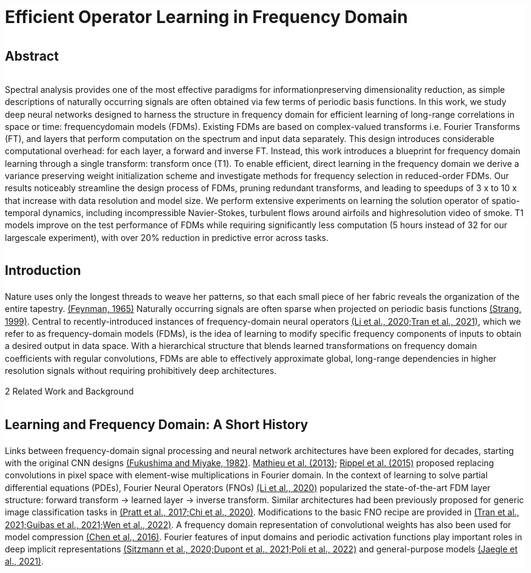# Efficient Operator Learning in Frequency Domain

## Abstract

## 

Spectral analysis provides one of the most effective paradigms for informationpreserving dimensionality reduction, as simple descriptions of naturally occurring signals are often obtained via few terms of periodic basis functions. In this work, we study deep neural networks designed to harness the structure in frequency domain for efficient learning of long-range correlations in space or time: frequencydomain models (FDMs). Existing FDMs are based on complex-valued transforms i.e. Fourier Transforms (FT), and layers that perform computation on the spectrum and input data separately. This design introduces considerable computational overhead: for each layer, a forward and inverse FT. Instead, this work introduces a blueprint for frequency domain learning through a single transform: transform once (T1). To enable efficient, direct learning in the frequency domain we derive a variance preserving weight initialization scheme and investigate methods for frequency selection in reduced-order FDMs. Our results noticeably streamline the design process of FDMs, pruning redundant transforms, and leading to speedups of 3 x to 10 x that increase with data resolution and model size. We perform extensive experiments on learning the solution operator of spatio-temporal dynamics, including incompressible Navier-Stokes, turbulent flows around airfoils and highresolution video of smoke. T1 models improve on the test performance of FDMs while requiring significantly less computation (5 hours instead of 32 for our largescale experiment), with over 20% reduction in predictive error across tasks.

## Introduction

Nature uses only the longest threads to weave her patterns, so that each small piece of her fabric reveals the organization of the entire tapestry. [(Feynman, 1965)](#b9) Naturally occurring signals are often sparse when projected on periodic basis functions [(Strang, 1999)](#b43). Central to recently-introduced instances of frequency-domain neural operators [(Li et al., 2020;](#b23)[Tran et al., 2021)](#b46), which we refer to as frequency-domain models (FDMs), is the idea of learning to modify specific frequency components of inputs to obtain a desired output in data space. With a hierarchical structure that blends learned transformations on frequency domain coefficients with regular convolutions, FDMs are able to effectively approximate global, long-range dependencies in higher resolution signals without requiring prohibitively deep architectures.

2 Related Work and Background

## Learning and Frequency Domain: A Short History

Links between frequency-domain signal processing and neural network architectures have been explored for decades, starting with the original CNN designs [(Fukushima and Miyake, 1982)](#b10). [Mathieu et al. (2013)](#b29); [Rippel et al. (2015)](#b38) proposed replacing convolutions in pixel space with element-wise multiplications in Fourier domain. In the context of learning to solve partial differential equations (PDEs), Fourier Neural Operators (FNOs) [(Li et al., 2020)](#b23) popularized the state-of-the-art FDM layer structure: forward transform → learned layer → inverse transform. Similar architectures had been previously proposed for generic image classification tasks in [(Pratt et al., 2017;](#b36)[Chi et al., 2020)](#b4). Modifications to the basic FNO recipe are provided in [(Tran et al., 2021;](#b46)[Guibas et al., 2021;](#b12)[Wen et al., 2022)](#b50). A frequency domain representation of convolutional weights has also been used for model compression [(Chen et al., 2016)](#b3). Fourier features of input domains and periodic activation functions play important roles in deep implicit representations [(Sitzmann et al., 2020;](#b40)[Dupont et al., 2021;](#b6)[Poli et al., 2022)](#b35) and general-purpose models [(Jaegle et al., 2021)](#b18).
